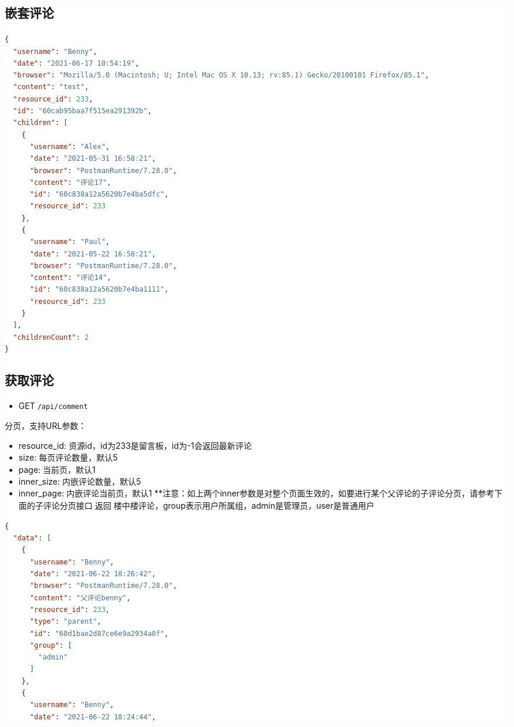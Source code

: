 ## 嵌套评论

```json
{
  "username": "Benny",
  "date": "2021-06-17 10:54:19",
  "browser": "Mozilla/5.0 (Macintosh; U; Intel Mac OS X 10.13; rv:85.1) Gecko/20100101 Firefox/85.1",
  "content": "test",
  "resource_id": 233,
  "id": "60cab95baa7f515ea291392b",
  "children": [
    {
      "username": "Alex",
      "date": "2021-05-31 16:58:21",
      "browser": "PostmanRuntime/7.28.0",
      "content": "评论17",
      "id": "60c838a12a5620b7e4ba5dfc",
      "resource_id": 233
    },
    {
      "username": "Paul",
      "date": "2021-05-22 16:58:21",
      "browser": "PostmanRuntime/7.28.0",
      "content": "评论14",
      "id": "60c838a12a5620b7e4ba1111",
      "resource_id": 233
    }
  ],
  "childrenCount": 2
}

```

## 获取评论

* GET `/api/comment`

分页，支持URL参数：

* resource_id: 资源id，id为233是留言板，id为-1会返回最新评论
* size: 每页评论数量，默认5
* page: 当前页，默认1
* inner_size: 内嵌评论数量，默认5
* inner_page: 内嵌评论当前页，默认1
  **注意：如上两个inner参数是对整个页面生效的，如要进行某个父评论的子评论分页，请参考下面的子评论分页接口 返回 楼中楼评论，group表示用户所属组，admin是管理员，user是普通用户

```json
{
  "data": [
    {
      "username": "Benny",
      "date": "2021-06-22 18:26:42",
      "browser": "PostmanRuntime/7.28.0",
      "content": "父评论benny",
      "resource_id": 233,
      "type": "parent",
      "id": "60d1bae2d87ce6e9a2934a0f",
      "group": [
        "admin"
      ]
    },
    {
      "username": "Benny",
      "date": "2021-06-22 18:24:44",
```